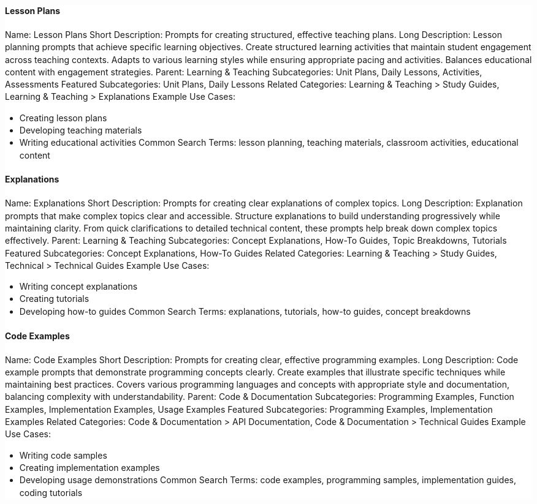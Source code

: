 #### Lesson Plans
Name: Lesson Plans
Short Description: Prompts for creating structured, effective teaching plans.
Long Description: Lesson planning prompts that achieve specific learning objectives. Create structured learning activities that maintain student engagement across teaching contexts. Adapts to various learning styles while ensuring appropriate pacing and activities. Balances educational content with engagement strategies.
Parent: Learning & Teaching
Subcategories: Unit Plans, Daily Lessons, Activities, Assessments
Featured Subcategories: Unit Plans, Daily Lessons
Related Categories: Learning & Teaching > Study Guides, Learning & Teaching > Explanations
Example Use Cases:
- Creating lesson plans
- Developing teaching materials
- Writing educational activities
Common Search Terms: lesson planning, teaching materials, classroom activities, educational content

#### Explanations
Name: Explanations
Short Description: Prompts for creating clear explanations of complex topics.
Long Description: Explanation prompts that make complex topics clear and accessible. Structure explanations to build understanding progressively while maintaining clarity. From quick clarifications to detailed technical content, these prompts help break down complex topics effectively.
Parent: Learning & Teaching
Subcategories: Concept Explanations, How-To Guides, Topic Breakdowns, Tutorials
Featured Subcategories: Concept Explanations, How-To Guides
Related Categories: Learning & Teaching > Study Guides, Technical > Technical Guides
Example Use Cases:
- Writing concept explanations
- Creating tutorials
- Developing how-to guides
Common Search Terms: explanations, tutorials, how-to guides, concept breakdowns

#### Code Examples
Name: Code Examples
Short Description: Prompts for creating clear, effective programming examples.
Long Description: Code example prompts that demonstrate programming concepts clearly. Create examples that illustrate specific techniques while maintaining best practices. Covers various programming languages and concepts with appropriate style and documentation, balancing complexity with understandability.
Parent: Code & Documentation
Subcategories: Programming Examples, Function Examples, Implementation Examples, Usage Examples
Featured Subcategories: Programming Examples, Implementation Examples
Related Categories: Code & Documentation > API Documentation, Code & Documentation > Technical Guides
Example Use Cases:
- Writing code samples
- Creating implementation examples
- Developing usage demonstrations
Common Search Terms: code examples, programming samples, implementation guides, coding tutorials
